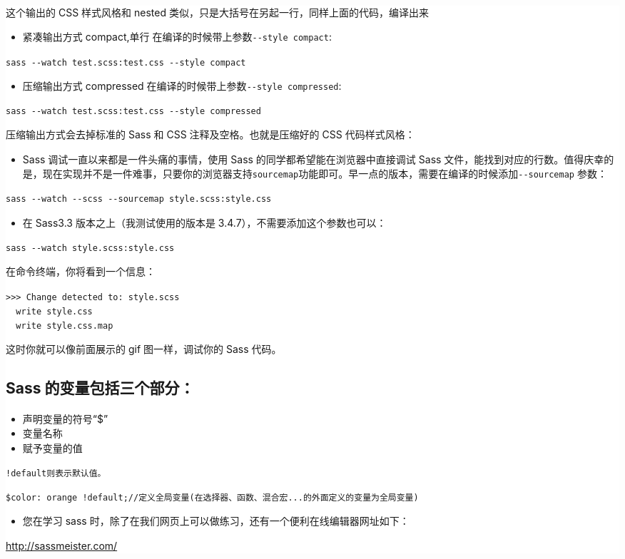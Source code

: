 这个输出的 CSS 样式风格和 nested 类似，只是大括号在另起一行，同样上面的代码，编译出来


* 紧凑输出方式 compact,单行
在编译的时候带上参数`--style compact`:

```
sass --watch test.scss:test.css --style compact
```

* 压缩输出方式 compressed
在编译的时候带上参数`--style compressed`:

```
sass --watch test.scss:test.css --style compressed
```

压缩输出方式会去掉标准的 Sass 和 CSS 注释及空格。也就是压缩好的 CSS 代码样式风格：

* Sass 调试一直以来都是一件头痛的事情，使用 Sass 的同学都希望能在浏览器中直接调试 Sass 文件，能找到对应的行数。值得庆幸的是，现在实现并不是一件难事，只要你的浏览器支持`sourcemap`功能即可。早一点的版本，需要在编译的时候添加`--sourcemap` 参数：

```
sass --watch --scss --sourcemap style.scss:style.css
```

* 在 Sass3.3 版本之上（我测试使用的版本是 3.4.7），不需要添加这个参数也可以：

```
sass --watch style.scss:style.css
```

在命令终端，你将看到一个信息：

```
>>> Change detected to: style.scss
  write style.css
  write style.css.map

```

这时你就可以像前面展示的 gif 图一样，调试你的 Sass 代码。


## Sass 的变量包括三个部分：

* 声明变量的符号“$”
* 变量名称
* 赋予变量的值

```
!default则表示默认值。
```

```
$color: orange !default;//定义全局变量(在选择器、函数、混合宏...的外面定义的变量为全局变量)
```

* 您在学习 sass 时，除了在我们网页上可以做练习，还有一个便利在线编辑器网址如下：

http://sassmeister.com/
